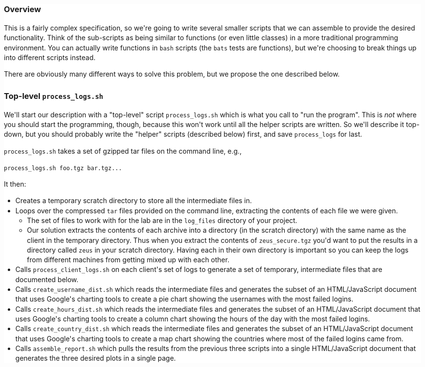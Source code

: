 ### Overview

This is a fairly complex specification, so we're going to write several smaller
scripts that we can assemble to provide the desired functionality. Think of the
sub-scripts as being similar to functions (or even little classes) in a more
traditional programming environment. You can actually write functions in `bash`
scripts (the `bats` tests are functions), but we're choosing to break things up
into different scripts instead.

There are obviously many different ways to solve this problem, but we propose
the one described below.

### Top-level `process_logs.sh`

We'll start our description with a "top-level" script `process_logs.sh` which is
what you call to "run the program". This is _not_ where you should start the
programming, though, because this won't work until all the helper scripts are
written. So we'll describe it top-down, but you should probably write the
"helper" scripts (described below) first, and save `process_logs` for last.

`process_logs.sh` takes a set of gzipped tar files on the command line, e.g.,

```bash
process_logs.sh foo.tgz bar.tgz...
```

It then:

* Creates a temporary scratch directory to store all the intermediate files in.
* Loops over the compressed `tar` files provided on the command line,
  extracting the contents of each file we were given.
  * The set of files to work with for the lab are in the `log_files`
    directory of your project.
  * Our solution extracts the contents of each archive into a directory (in the
    scratch directory) with the same name as the client in the temporary
    directory. Thus when you extract the contents of `zeus_secure.tgz` you'd
    want to put the results in a directory called `zeus` in your scratch
    directory. Having each in their own directory is important so you can
    keep the logs from different machines from getting mixed up with each other.
* Calls `process_client_logs.sh` on each client's set of logs to generate a
  set of temporary, intermediate files that are documented below.
* Calls `create_username_dist.sh` which reads the intermediate files and
  generates the subset of an HTML/JavaScript document that uses Google's
  charting tools to create a pie chart showing the usernames with the most
  failed logins.
* Calls `create_hours_dist.sh` which reads the intermediate files and
  generates the subset of an HTML/JavaScript document that uses Google's
  charting tools to create a column chart showing the hours of the day with
  the most failed logins.
* Calls `create_country_dist.sh` which reads the intermediate files and
  generates the subset of an HTML/JavaScript document that uses Google's
  charting tools to create a map chart showing the countries where most of
  the failed logins came from.
* Calls `assemble_report.sh` which pulls the results from the previous
  three scripts into a single HTML/JavaScript document that generates the
  three desired plots in a single page.
